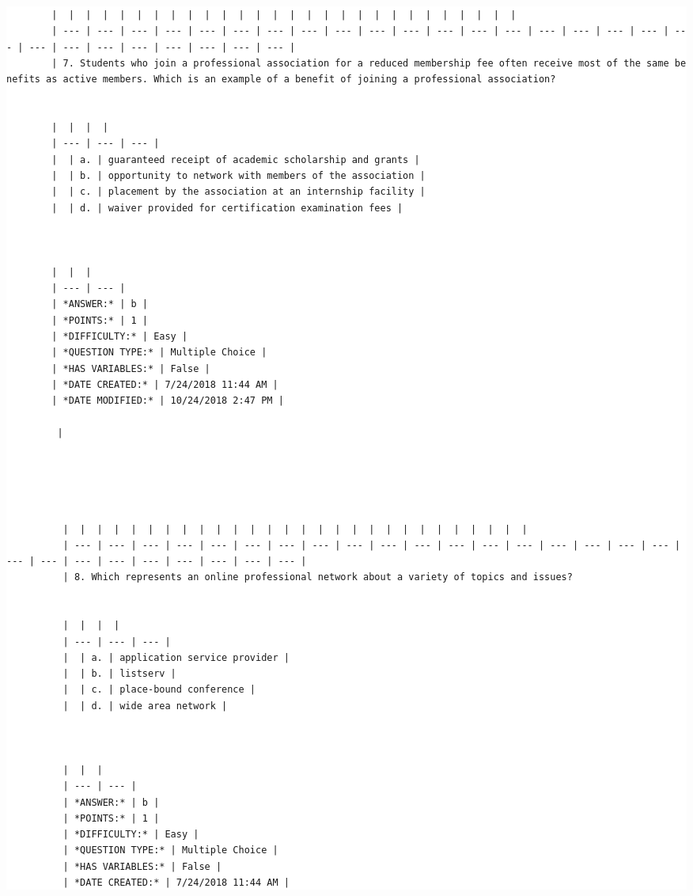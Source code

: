 


            |  |  |  |  |  |  |  |  |  |  |  |  |  |  |  |  |  |  |  |  |  |  |  |  |  |  |  |
            | --- | --- | --- | --- | --- | --- | --- | --- | --- | --- | --- | --- | --- | --- | --- | --- | --- | --- | --- | --- | --- | --- | --- | --- | --- | --- | --- |
            | 7. Students who join a professional association for a reduced membership fee often receive most of the same benefits as active members. Which is an example of a benefit of joining a professional association?


            |  |  |  |
            | --- | --- | --- |
            |  | a. | guaranteed receipt of academic scholarship and grants |
            |  | b. | opportunity to network with members of the association |
            |  | c. | placement by the association at an internship facility |
            |  | d. | waiver provided for certification examination fees |



            |  |  |
            | --- | --- |
            | *ANSWER:* | b |
            | *POINTS:* | 1 |
            | *DIFFICULTY:* | Easy |
            | *QUESTION TYPE:* | Multiple Choice |
            | *HAS VARIABLES:* | False |
            | *DATE CREATED:* | 7/24/2018 11:44 AM |
            | *DATE MODIFIED:* | 10/24/2018 2:47 PM |

             |





              |  |  |  |  |  |  |  |  |  |  |  |  |  |  |  |  |  |  |  |  |  |  |  |  |  |  |  |
              | --- | --- | --- | --- | --- | --- | --- | --- | --- | --- | --- | --- | --- | --- | --- | --- | --- | --- | --- | --- | --- | --- | --- | --- | --- | --- | --- |
              | 8. Which represents an online professional network about a variety of topics and issues?


              |  |  |  |
              | --- | --- | --- |
              |  | a. | application service provider |
              |  | b. | listserv |
              |  | c. | place-bound conference |
              |  | d. | wide area network |



              |  |  |
              | --- | --- |
              | *ANSWER:* | b |
              | *POINTS:* | 1 |
              | *DIFFICULTY:* | Easy |
              | *QUESTION TYPE:* | Multiple Choice |
              | *HAS VARIABLES:* | False |
              | *DATE CREATED:* | 7/24/2018 11:44 AM |